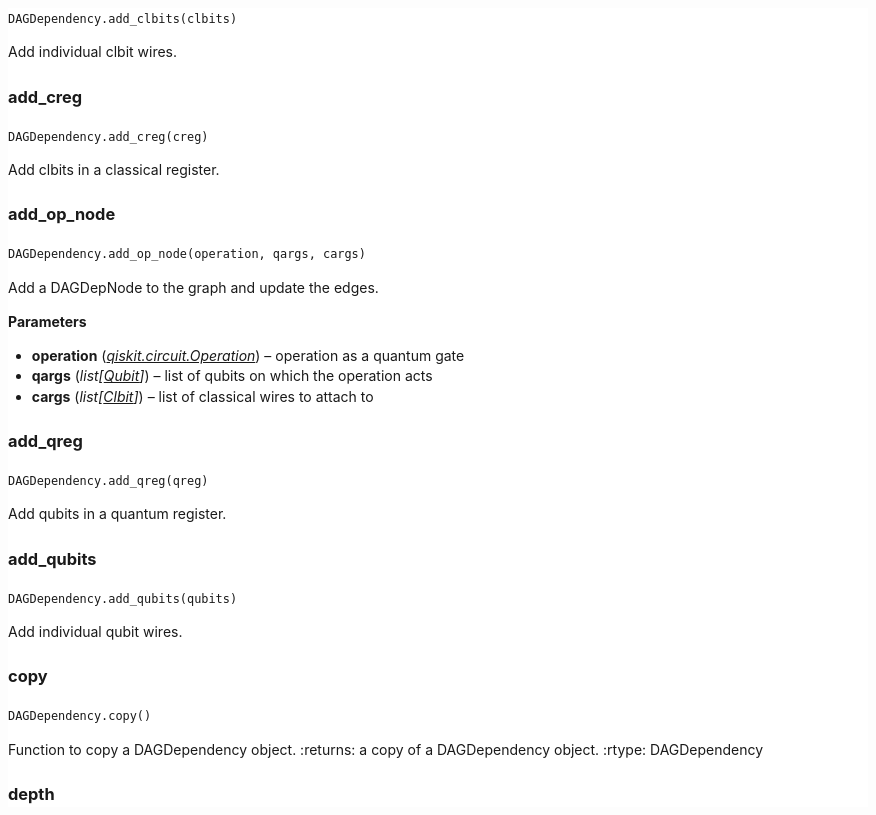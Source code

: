<span id="qiskit.dagcircuit.DAGDependency.add_clbits" />

`DAGDependency.add_clbits(clbits)`

Add individual clbit wires.

### add\_creg

<span id="qiskit.dagcircuit.DAGDependency.add_creg" />

`DAGDependency.add_creg(creg)`

Add clbits in a classical register.

### add\_op\_node

<span id="qiskit.dagcircuit.DAGDependency.add_op_node" />

`DAGDependency.add_op_node(operation, qargs, cargs)`

Add a DAGDepNode to the graph and update the edges.

**Parameters**

*   **operation** ([*qiskit.circuit.Operation*](qiskit.circuit.Operation "qiskit.circuit.Operation")) – operation as a quantum gate
*   **qargs** (*list\[*[*Qubit*](qiskit.circuit.Qubit "qiskit.circuit.Qubit")*]*) – list of qubits on which the operation acts
*   **cargs** (*list\[*[*Clbit*](qiskit.circuit.Clbit "qiskit.circuit.Clbit")*]*) – list of classical wires to attach to

### add\_qreg

<span id="qiskit.dagcircuit.DAGDependency.add_qreg" />

`DAGDependency.add_qreg(qreg)`

Add qubits in a quantum register.

### add\_qubits

<span id="qiskit.dagcircuit.DAGDependency.add_qubits" />

`DAGDependency.add_qubits(qubits)`

Add individual qubit wires.

### copy

<span id="qiskit.dagcircuit.DAGDependency.copy" />

`DAGDependency.copy()`

Function to copy a DAGDependency object. :returns: a copy of a DAGDependency object. :rtype: DAGDependency

### depth

<span id="qiskit.dagcircuit.DAGDependency.depth" />
